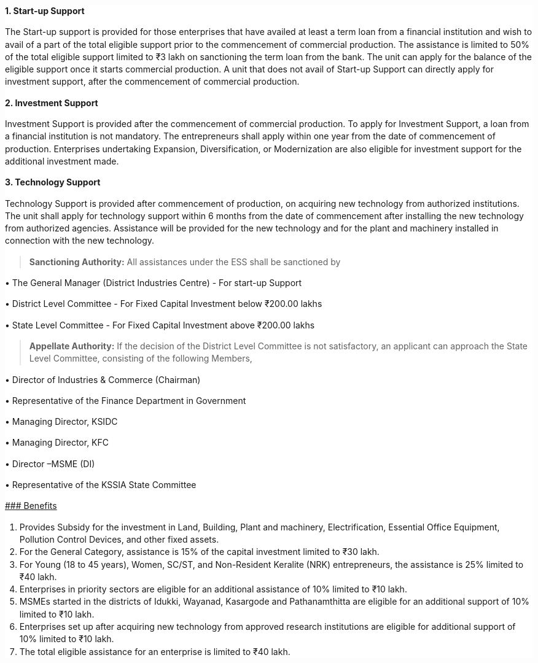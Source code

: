 **1\. Start-up Support**

The Start-up support is provided for those enterprises that have availed at least a term loan from a financial institution and wish to avail of a part of the total eligible support prior to the commencement of commercial production. The assistance is limited to 50% of the total eligible support limited to ₹3 lakh on sanctioning the term loan from the bank. The unit can apply for the balance of the eligible support once it starts commercial production. A unit that does not avail of Start-up Support can directly apply for investment support, after the commencement of commercial production.

**2\. Investment Support**

Investment Support is provided after the commencement of commercial production. To apply for Investment Support, a loan from a financial institution is not mandatory. The entrepreneurs shall apply within one year from the date of commencement of production. Enterprises undertaking Expansion, Diversification, or Modernization are also eligible for investment support for the additional investment made.

**3\. Technology Support**

Technology Support is provided after commencement of production, on acquiring new technology from authorized institutions. The unit shall apply for technology support within 6 months from the date of commencement after installing the new technology from authorized agencies. Assistance will be provided for the new technology and for the plant and machinery installed in connection with the new technology.

> **Sanctioning Authority:** All assistances under the ESS shall be sanctioned by

• The General Manager (District Industries Centre) - For start-up Support

• District Level Committee - For Fixed Capital Investment below ₹200.00 lakhs

• State Level Committee - For Fixed Capital Investment above ₹200.00 lakhs

> **Appellate Authority:** If the decision of the District Level Committee is not satisfactory, an applicant can approach the State Level Committee, consisting of the following Members,

• Director of Industries & Commerce (Chairman)

• Representative of the Finance Department in Government

• Managing Director, KSIDC

• Managing Director, KFC

• Director –MSME (DI)

• Representative of the KSSIA State Committee

[### Benefits](https://www.myscheme.gov.in/schemes/ess#benefits)

1.  Provides Subsidy for the investment in Land, Building, Plant and machinery, Electrification, Essential Office Equipment, Pollution Control Devices, and other fixed assets.
2.  For the General Category, assistance is 15% of the capital investment limited to ₹30 lakh.
3.  For Young (18 to 45 years), Women, SC/ST, and Non-Resident Keralite (NRK) entrepreneurs, the assistance is 25% limited to ₹40 lakh.
4.  Enterprises in priority sectors are eligible for an additional assistance of 10% limited to ₹10 lakh.
5.  MSMEs started in the districts of Idukki, Wayanad, Kasargode and Pathanamthitta are eligible for an additional support of 10% limited to ₹10 lakh.
6.  Enterprises set up after acquiring new technology from approved research institutions are eligible for additional support of 10% limited to ₹10 lakh.
7.  The total eligible assistance for an enterprise is limited to ₹40 lakh.
